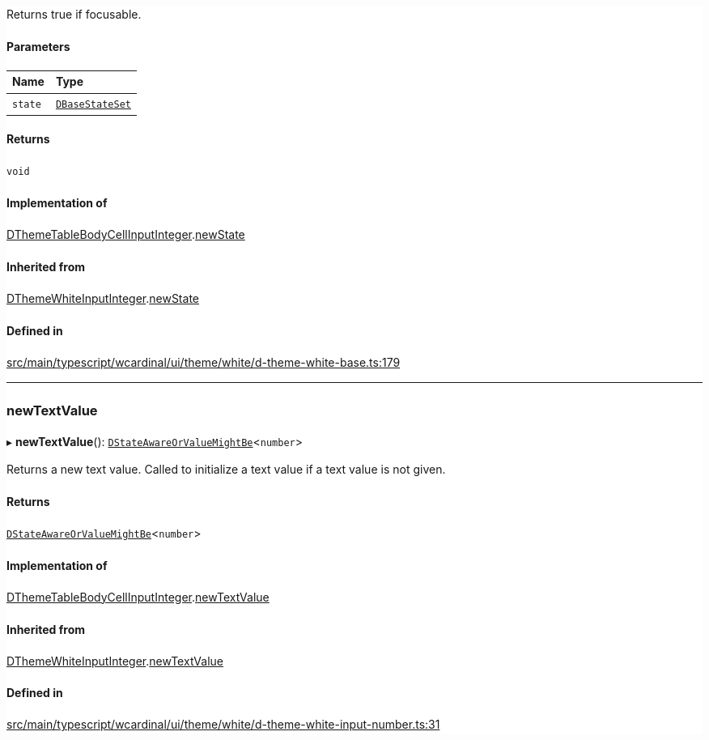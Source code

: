 Returns true if focusable.

#### Parameters

| Name | Type |
| :------ | :------ |
| `state` | [`DBaseStateSet`](../interfaces/DBaseStateSet.md) |

#### Returns

`void`

#### Implementation of

[DThemeTableBodyCellInputInteger](../interfaces/DThemeTableBodyCellInputInteger.md).[newState](../interfaces/DThemeTableBodyCellInputInteger.md#newstate)

#### Inherited from

[DThemeWhiteInputInteger](DThemeWhiteInputInteger.md).[newState](DThemeWhiteInputInteger.md#newstate)

#### Defined in

[src/main/typescript/wcardinal/ui/theme/white/d-theme-white-base.ts:179](https://github.com/winter-cardinal/winter-cardinal-ui/blob/v0.407.0/src/main/typescript/wcardinal/ui/theme/white/d-theme-white-base.ts#L179)

___

### newTextValue

▸ **newTextValue**(): [`DStateAwareOrValueMightBe`](../index.md#dstateawareorvaluemightbe)\<`number`\>

Returns a new text value.
Called to initialize a text value if a text value is not given.

#### Returns

[`DStateAwareOrValueMightBe`](../index.md#dstateawareorvaluemightbe)\<`number`\>

#### Implementation of

[DThemeTableBodyCellInputInteger](../interfaces/DThemeTableBodyCellInputInteger.md).[newTextValue](../interfaces/DThemeTableBodyCellInputInteger.md#newtextvalue)

#### Inherited from

[DThemeWhiteInputInteger](DThemeWhiteInputInteger.md).[newTextValue](DThemeWhiteInputInteger.md#newtextvalue)

#### Defined in

[src/main/typescript/wcardinal/ui/theme/white/d-theme-white-input-number.ts:31](https://github.com/winter-cardinal/winter-cardinal-ui/blob/v0.407.0/src/main/typescript/wcardinal/ui/theme/white/d-theme-white-input-number.ts#L31)
